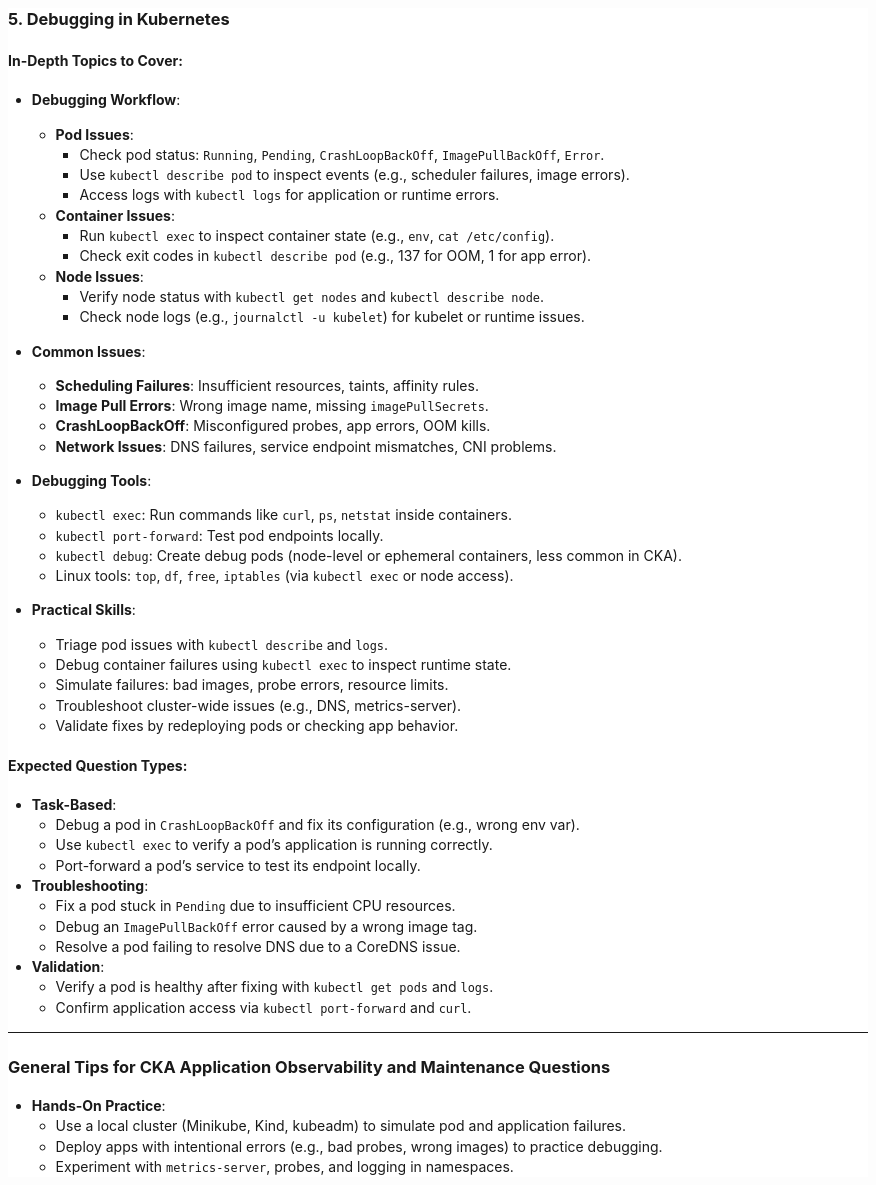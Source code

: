 
### 5. Debugging in Kubernetes

#### In-Depth Topics to Cover:
- **Debugging Workflow**:
  - **Pod Issues**:
    - Check pod status: `Running`, `Pending`, `CrashLoopBackOff`, `ImagePullBackOff`, `Error`.
    - Use `kubectl describe pod` to inspect events (e.g., scheduler failures, image errors).
    - Access logs with `kubectl logs` for application or runtime errors.
  - **Container Issues**:
    - Run `kubectl exec` to inspect container state (e.g., `env`, `cat /etc/config`).
    - Check exit codes in `kubectl describe pod` (e.g., 137 for OOM, 1 for app error).
  - **Node Issues**:
    - Verify node status with `kubectl get nodes` and `kubectl describe node`.
    - Check node logs (e.g., `journalctl -u kubelet`) for kubelet or runtime issues.

- **Common Issues**:
  - **Scheduling Failures**: Insufficient resources, taints, affinity rules.
  - **Image Pull Errors**: Wrong image name, missing `imagePullSecrets`.
  - **CrashLoopBackOff**: Misconfigured probes, app errors, OOM kills.
  - **Network Issues**: DNS failures, service endpoint mismatches, CNI problems.

- **Debugging Tools**:
  - `kubectl exec`: Run commands like `curl`, `ps`, `netstat` inside containers.
  - `kubectl port-forward`: Test pod endpoints locally.
  - `kubectl debug`: Create debug pods (node-level or ephemeral containers, less common in CKA).
  - Linux tools: `top`, `df`, `free`, `iptables` (via `kubectl exec` or node access).

- **Practical Skills**:
  - Triage pod issues with `kubectl describe` and `logs`.
  - Debug container failures using `kubectl exec` to inspect runtime state.
  - Simulate failures: bad images, probe errors, resource limits.
  - Troubleshoot cluster-wide issues (e.g., DNS, metrics-server).
  - Validate fixes by redeploying pods or checking app behavior.

#### Expected Question Types:
- **Task-Based**:
  - Debug a pod in `CrashLoopBackOff` and fix its configuration (e.g., wrong env var).
  - Use `kubectl exec` to verify a pod’s application is running correctly.
  - Port-forward a pod’s service to test its endpoint locally.
- **Troubleshooting**:
  - Fix a pod stuck in `Pending` due to insufficient CPU resources.
  - Debug an `ImagePullBackOff` error caused by a wrong image tag.
  - Resolve a pod failing to resolve DNS due to a CoreDNS issue.
- **Validation**:
  - Verify a pod is healthy after fixing with `kubectl get pods` and `logs`.
  - Confirm application access via `kubectl port-forward` and `curl`.

---

### General Tips for CKA Application Observability and Maintenance Questions
- **Hands-On Practice**:
  - Use a local cluster (Minikube, Kind, kubeadm) to simulate pod and application failures.
  - Deploy apps with intentional errors (e.g., bad probes, wrong images) to practice debugging.
  - Experiment with `metrics-server`, probes, and logging in namespaces.
